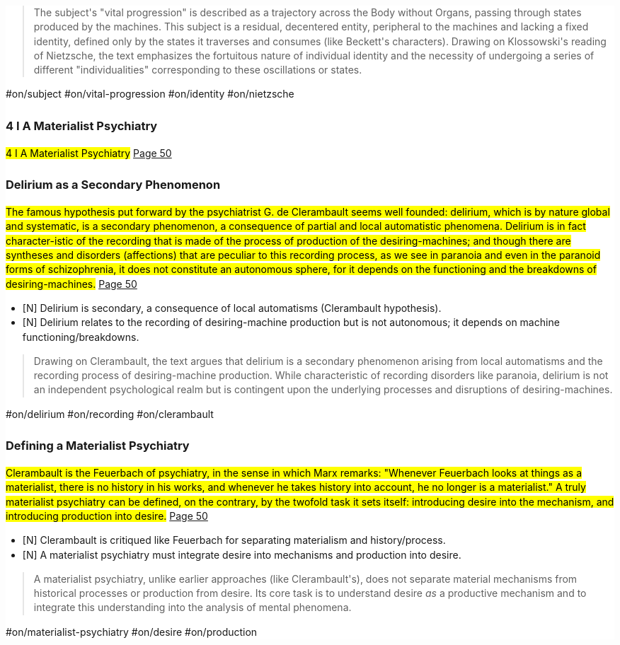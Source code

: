> The subject's "vital progression" is described as a trajectory across the Body without Organs, passing through states produced by the machines. This subject is a residual, decentered entity, peripheral to the machines and lacking a fixed identity, defined only by the states it traverses and consumes (like Beckett's characters). Drawing on Klossowski's reading of Nietzsche, the text emphasizes the fortuitous nature of individual identity and the necessity of undergoing a series of different "individualities" corresponding to these oscillations or states.

#on/subject #on/vital-progression #on/identity #on/nietzsche

### 4 I A Materialist Psychiatry

<mark class="hltr-purple">4 I A Materialist Psychiatry</mark> [Page 50](zotero://open-pdf/library/items/76ED34GP?page=50&annotation=99JWSUMB)

### Delirium as a Secondary Phenomenon

<mark class="hltr-yellow">The famous hypothesis put forward by the psychiatrist G. de Clerambault seems well founded: delirium, which is by nature global and systematic, is a secondary phenomenon, a consequence of partial and local automatistic phenomena. Delirium is in fact character-istic of the recording that is made of the process of production of the desiring-machines; and though there are syntheses and disorders (affections) that are peculiar to this recording process, as we see in paranoia and even in the paranoid forms of schizophrenia, it does not constitute an autonomous sphere, for it depends on the functioning and the breakdowns of desiring-machines.</mark> [Page 50](zotero://open-pdf/library/items/76ED34GP?page=50&annotation=WDXFMESI)

- [N] Delirium is secondary, a consequence of local automatisms (Clerambault hypothesis).
- [N] Delirium relates to the recording of desiring-machine production but is not autonomous; it depends on machine functioning/breakdowns.

> Drawing on Clerambault, the text argues that delirium is a secondary phenomenon arising from local automatisms and the recording process of desiring-machine production. While characteristic of recording disorders like paranoia, delirium is not an independent psychological realm but is contingent upon the underlying processes and disruptions of desiring-machines.

#on/delirium #on/recording #on/clerambault

### Defining a Materialist Psychiatry

<mark class="hltr-yellow">Clerambault is the Feuerbach of psychiatry, in the sense in which Marx remarks: "Whenever Feuerbach looks at things as a materialist, there is no history in his works, and whenever he takes history into account, he no longer is a materialist." A truly materialist psychiatry can be defined, on the contrary, by the twofold task it sets itself: introducing desire into the mechanism, and introducing production into desire.</mark> [Page 50](zotero://open-pdf/library/items/76ED34GP?page=50&annotation=Z53EVC95)

- [N] Clerambault is critiqued like Feuerbach for separating materialism and history/process.
- [N] A materialist psychiatry must integrate desire into mechanisms and production into desire.

> A materialist psychiatry, unlike earlier approaches (like Clerambault's), does not separate material mechanisms from historical processes or production from desire. Its core task is to understand desire *as* a productive mechanism and to integrate this understanding into the analysis of mental phenomena.

#on/materialist-psychiatry #on/desire #on/production
